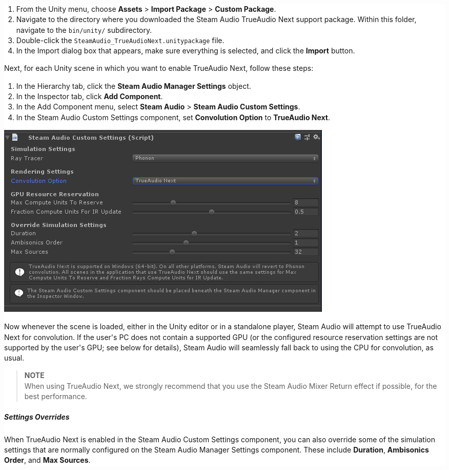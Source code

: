 1.  From the Unity menu, choose **Assets** > **Import Package** > **Custom Package**.
2.  Navigate to the directory where you downloaded the Steam Audio TrueAudio Next support package. Within this
    folder, navigate to the <code>bin/unity/</code> subdirectory.
3.  Double-click the <code>SteamAudio_TrueAudioNext.unitypackage</code> file.
4.  In the Import dialog box that appears, make sure everything is selected, and click the **Import** button.

Next, for each Unity scene in which you want to enable TrueAudio Next, follow these steps:

1.  In the Hierarchy tab, click the **Steam Audio Manager Settings** object.
2.  In the Inspector tab, click **Add Component**.
3.  In the Add Component menu, select **Steam Audio** > **Steam Audio Custom Settings**.
4.  In the Steam Audio Custom Settings component, set **Convolution Option** to **TrueAudio Next**.

![Enabling TrueAudio Next via Steam Audio Custom Settings.](media/tan-enabled.png)

Now whenever the scene is loaded, either in the Unity editor or in a standalone player, Steam Audio will attempt
to use TrueAudio Next for convolution. If the user's PC does not contain a supported GPU (or the configured
resource reservation settings are not supported by the user's GPU; see below for details), Steam Audio will
seamlessly fall back to using the CPU for convolution, as usual.

> **NOTE** <br/>
  When using TrueAudio Next, we strongly recommend that you use the Steam Audio Mixer Return effect if possible,
  for the best performance.

##### Settings Overrides
When TrueAudio Next is enabled in the Steam Audio Custom Settings component, you can also override some of the
simulation settings that are normally configured on the Steam Audio Manager Settings component. These include
**Duration**, **Ambisonics Order**, and **Max Sources**.
